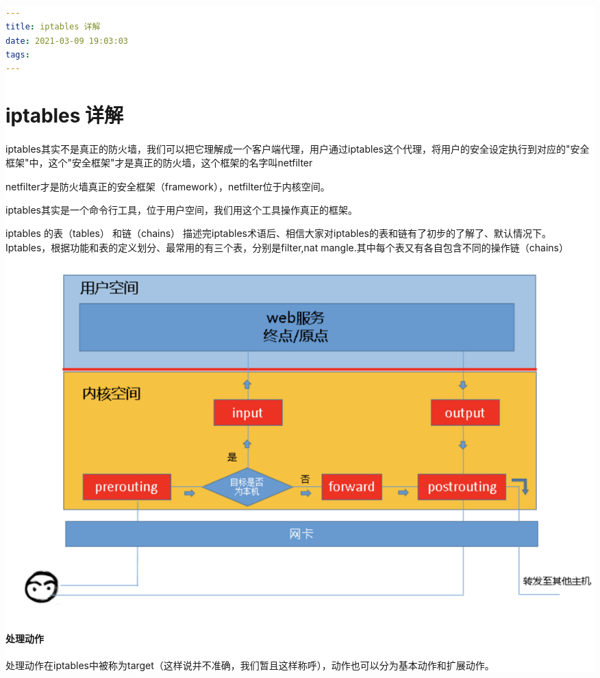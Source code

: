 ```yaml
---
title: iptables 详解
date: 2021-03-09 19:03:03
tags:
---
```



# iptables 详解

iptables其实不是真正的防火墙，我们可以把它理解成一个客户端代理，用户通过iptables这个代理，将用户的安全设定执行到对应的"安全框架"中，这个"安全框架"才是真正的防火墙，这个框架的名字叫netfilter

netfilter才是防火墙真正的安全框架（framework），netfilter位于内核空间。

iptables其实是一个命令行工具，位于用户空间，我们用这个工具操作真正的框架。

iptables 的表（tables） 和链（chains）
描述完iptables术语后、相信大家对iptables的表和链有了初步的了解了、默认情况下。Iptables，根据功能和表的定义划分、最常用的有三个表，分别是filter,nat mangle.其中每个表又有各自包含不同的操作链（chains）

![](analysis/iptables.png)

#### 处理动作
处理动作在iptables中被称为target（这样说并不准确，我们暂且这样称呼），动作也可以分为基本动作和扩展动作。
